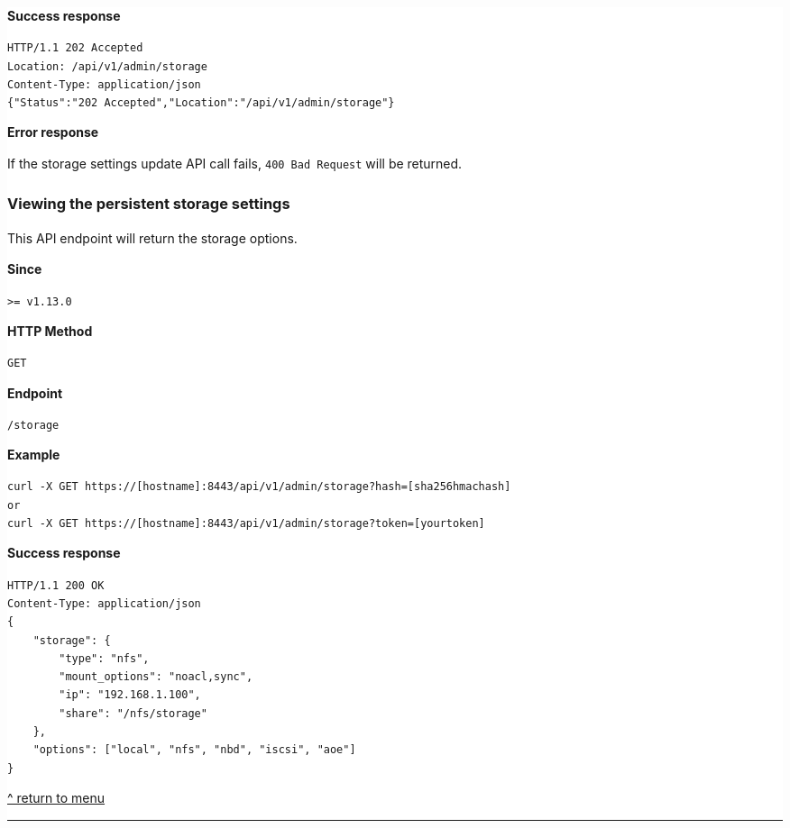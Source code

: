 **Success response**

```
HTTP/1.1 202 Accepted
Location: /api/v1/admin/storage
Content-Type: application/json
{"Status":"202 Accepted","Location":"/api/v1/admin/storage"}
```

**Error response**

If the storage settings update API call fails, `400 Bad Request` will be returned.

### Viewing the persistent storage settings

This API endpoint will return the storage options.

**Since**

`>= v1.13.0`

**HTTP Method**

```
GET
```

**Endpoint**

```
/storage
```

**Example**

```
curl -X GET https://[hostname]:8443/api/v1/admin/storage?hash=[sha256hmachash]
or
curl -X GET https://[hostname]:8443/api/v1/admin/storage?token=[yourtoken]
```

**Success response**

```
HTTP/1.1 200 OK
Content-Type: application/json
{
    "storage": {
        "type": "nfs",
        "mount_options": "noacl,sync",
        "ip": "192.168.1.100",
        "share": "/nfs/storage"
    },
    "options": ["local", "nfs", "nbd", "iscsi", "aoe"]
}
```

[^ return to menu](#menu)

----
